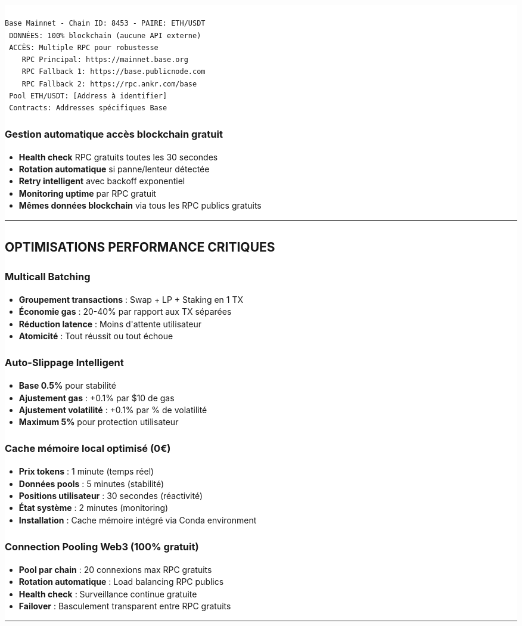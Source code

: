 ```

Base Mainnet - Chain ID: 8453 - PAIRE: ETH/USDT
 DONNÉES: 100% blockchain (aucune API externe)
 ACCÈS: Multiple RPC pour robustesse
    RPC Principal: https://mainnet.base.org
    RPC Fallback 1: https://base.publicnode.com
    RPC Fallback 2: https://rpc.ankr.com/base
 Pool ETH/USDT: [Address à identifier]
 Contracts: Addresses spécifiques Base
```

### Gestion automatique accès blockchain gratuit
- **Health check** RPC gratuits toutes les 30 secondes
- **Rotation automatique** si panne/lenteur détectée
- **Retry intelligent** avec backoff exponentiel
- **Monitoring uptime** par RPC gratuit
- **Mêmes données blockchain** via tous les RPC publics gratuits

---

## OPTIMISATIONS PERFORMANCE CRITIQUES

### Multicall Batching
- **Groupement transactions** : Swap + LP + Staking en 1 TX
- **Économie gas** : 20-40% par rapport aux TX séparées
- **Réduction latence** : Moins d'attente utilisateur
- **Atomicité** : Tout réussit ou tout échoue

### Auto-Slippage Intelligent
- **Base 0.5%** pour stabilité
- **Ajustement gas** : +0.1% par $10 de gas
- **Ajustement volatilité** : +0.1% par % de volatilité
- **Maximum 5%** pour protection utilisateur

### Cache mémoire local optimisé (0€)
- **Prix tokens** : 1 minute (temps réel)
- **Données pools** : 5 minutes (stabilité)
- **Positions utilisateur** : 30 secondes (réactivité)
- **État système** : 2 minutes (monitoring)
- **Installation** : Cache mémoire intégré via Conda environment

### Connection Pooling Web3 (100% gratuit)
- **Pool par chain** : 20 connexions max RPC gratuits
- **Rotation automatique** : Load balancing RPC publics
- **Health check** : Surveillance continue gratuite
- **Failover** : Basculement transparent entre RPC gratuits

---
